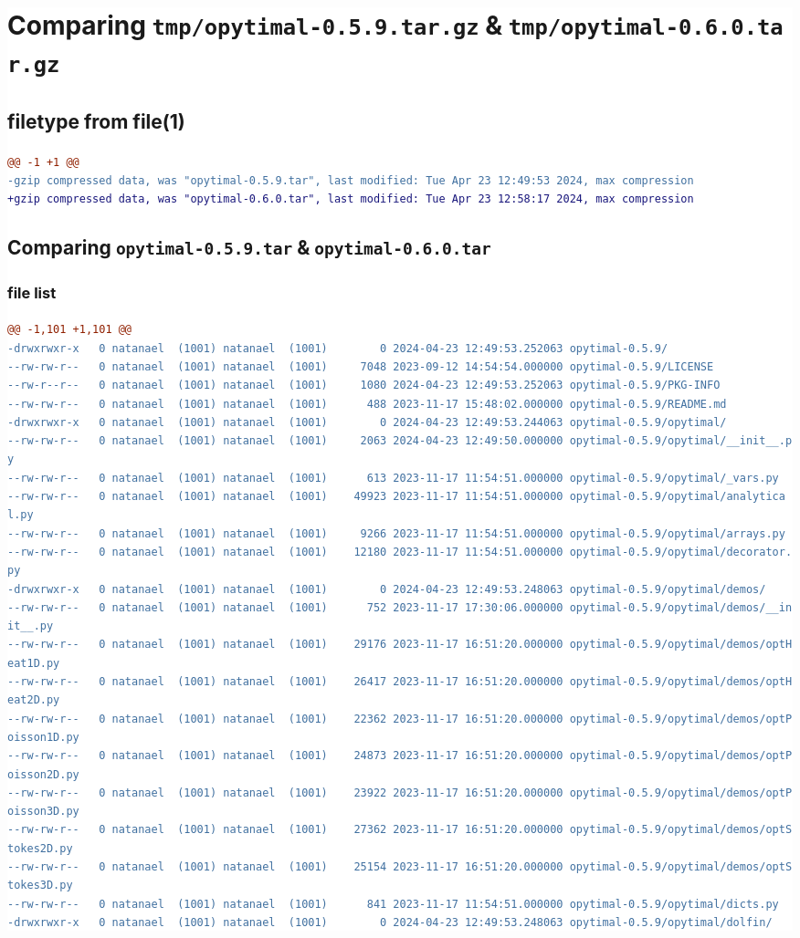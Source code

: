 # Comparing `tmp/opytimal-0.5.9.tar.gz` & `tmp/opytimal-0.6.0.tar.gz`

## filetype from file(1)

```diff
@@ -1 +1 @@
-gzip compressed data, was "opytimal-0.5.9.tar", last modified: Tue Apr 23 12:49:53 2024, max compression
+gzip compressed data, was "opytimal-0.6.0.tar", last modified: Tue Apr 23 12:58:17 2024, max compression
```

## Comparing `opytimal-0.5.9.tar` & `opytimal-0.6.0.tar`

### file list

```diff
@@ -1,101 +1,101 @@
-drwxrwxr-x   0 natanael  (1001) natanael  (1001)        0 2024-04-23 12:49:53.252063 opytimal-0.5.9/
--rw-rw-r--   0 natanael  (1001) natanael  (1001)     7048 2023-09-12 14:54:54.000000 opytimal-0.5.9/LICENSE
--rw-r--r--   0 natanael  (1001) natanael  (1001)     1080 2024-04-23 12:49:53.252063 opytimal-0.5.9/PKG-INFO
--rw-rw-r--   0 natanael  (1001) natanael  (1001)      488 2023-11-17 15:48:02.000000 opytimal-0.5.9/README.md
-drwxrwxr-x   0 natanael  (1001) natanael  (1001)        0 2024-04-23 12:49:53.244063 opytimal-0.5.9/opytimal/
--rw-rw-r--   0 natanael  (1001) natanael  (1001)     2063 2024-04-23 12:49:50.000000 opytimal-0.5.9/opytimal/__init__.py
--rw-rw-r--   0 natanael  (1001) natanael  (1001)      613 2023-11-17 11:54:51.000000 opytimal-0.5.9/opytimal/_vars.py
--rw-rw-r--   0 natanael  (1001) natanael  (1001)    49923 2023-11-17 11:54:51.000000 opytimal-0.5.9/opytimal/analytical.py
--rw-rw-r--   0 natanael  (1001) natanael  (1001)     9266 2023-11-17 11:54:51.000000 opytimal-0.5.9/opytimal/arrays.py
--rw-rw-r--   0 natanael  (1001) natanael  (1001)    12180 2023-11-17 11:54:51.000000 opytimal-0.5.9/opytimal/decorator.py
-drwxrwxr-x   0 natanael  (1001) natanael  (1001)        0 2024-04-23 12:49:53.248063 opytimal-0.5.9/opytimal/demos/
--rw-rw-r--   0 natanael  (1001) natanael  (1001)      752 2023-11-17 17:30:06.000000 opytimal-0.5.9/opytimal/demos/__init__.py
--rw-rw-r--   0 natanael  (1001) natanael  (1001)    29176 2023-11-17 16:51:20.000000 opytimal-0.5.9/opytimal/demos/optHeat1D.py
--rw-rw-r--   0 natanael  (1001) natanael  (1001)    26417 2023-11-17 16:51:20.000000 opytimal-0.5.9/opytimal/demos/optHeat2D.py
--rw-rw-r--   0 natanael  (1001) natanael  (1001)    22362 2023-11-17 16:51:20.000000 opytimal-0.5.9/opytimal/demos/optPoisson1D.py
--rw-rw-r--   0 natanael  (1001) natanael  (1001)    24873 2023-11-17 16:51:20.000000 opytimal-0.5.9/opytimal/demos/optPoisson2D.py
--rw-rw-r--   0 natanael  (1001) natanael  (1001)    23922 2023-11-17 16:51:20.000000 opytimal-0.5.9/opytimal/demos/optPoisson3D.py
--rw-rw-r--   0 natanael  (1001) natanael  (1001)    27362 2023-11-17 16:51:20.000000 opytimal-0.5.9/opytimal/demos/optStokes2D.py
--rw-rw-r--   0 natanael  (1001) natanael  (1001)    25154 2023-11-17 16:51:20.000000 opytimal-0.5.9/opytimal/demos/optStokes3D.py
--rw-rw-r--   0 natanael  (1001) natanael  (1001)      841 2023-11-17 11:54:51.000000 opytimal-0.5.9/opytimal/dicts.py
-drwxrwxr-x   0 natanael  (1001) natanael  (1001)        0 2024-04-23 12:49:53.248063 opytimal-0.5.9/opytimal/dolfin/
```